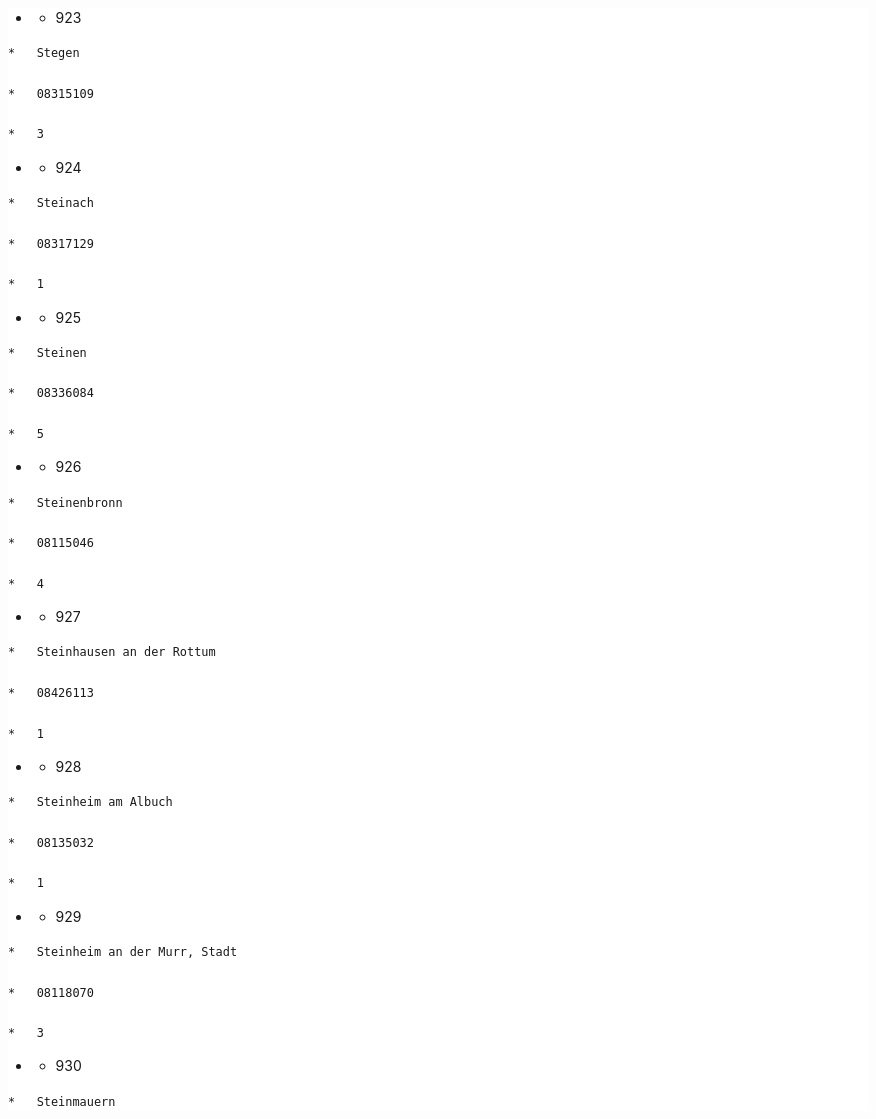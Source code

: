 
*    *   923

    *   Stegen

    *   08315109

    *   3


*    *   924

    *   Steinach

    *   08317129

    *   1


*    *   925

    *   Steinen

    *   08336084

    *   5


*    *   926

    *   Steinenbronn

    *   08115046

    *   4


*    *   927

    *   Steinhausen an der Rottum

    *   08426113

    *   1


*    *   928

    *   Steinheim am Albuch

    *   08135032

    *   1


*    *   929

    *   Steinheim an der Murr, Stadt

    *   08118070

    *   3


*    *   930

    *   Steinmauern
